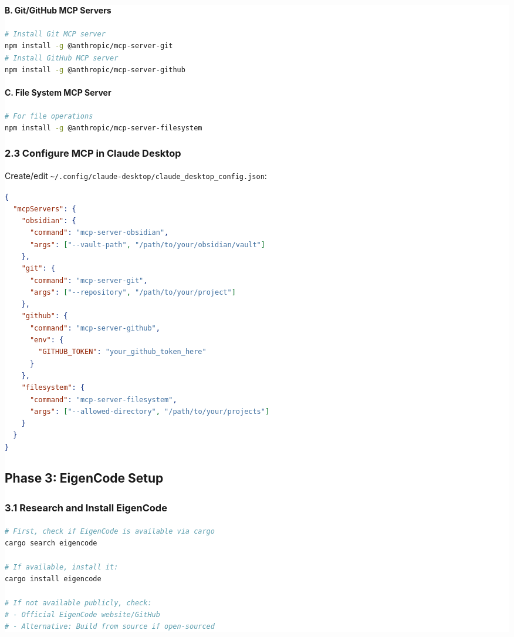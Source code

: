 #### B. Git/GitHub MCP Servers
```bash
# Install Git MCP server
npm install -g @anthropic/mcp-server-git
# Install GitHub MCP server  
npm install -g @anthropic/mcp-server-github
```

#### C. File System MCP Server
```bash
# For file operations
npm install -g @anthropic/mcp-server-filesystem
```

### 2.3 Configure MCP in Claude Desktop
Create/edit `~/.config/claude-desktop/claude_desktop_config.json`:
```json
{
  "mcpServers": {
    "obsidian": {
      "command": "mcp-server-obsidian",
      "args": ["--vault-path", "/path/to/your/obsidian/vault"]
    },
    "git": {
      "command": "mcp-server-git",
      "args": ["--repository", "/path/to/your/project"]
    },
    "github": {
      "command": "mcp-server-github",
      "env": {
        "GITHUB_TOKEN": "your_github_token_here"
      }
    },
    "filesystem": {
      "command": "mcp-server-filesystem",
      "args": ["--allowed-directory", "/path/to/your/projects"]
    }
  }
}
```

## Phase 3: EigenCode Setup

### 3.1 Research and Install EigenCode
```bash
# First, check if EigenCode is available via cargo
cargo search eigencode

# If available, install it:
cargo install eigencode

# If not available publicly, check:
# - Official EigenCode website/GitHub
# - Alternative: Build from source if open-sourced
```
